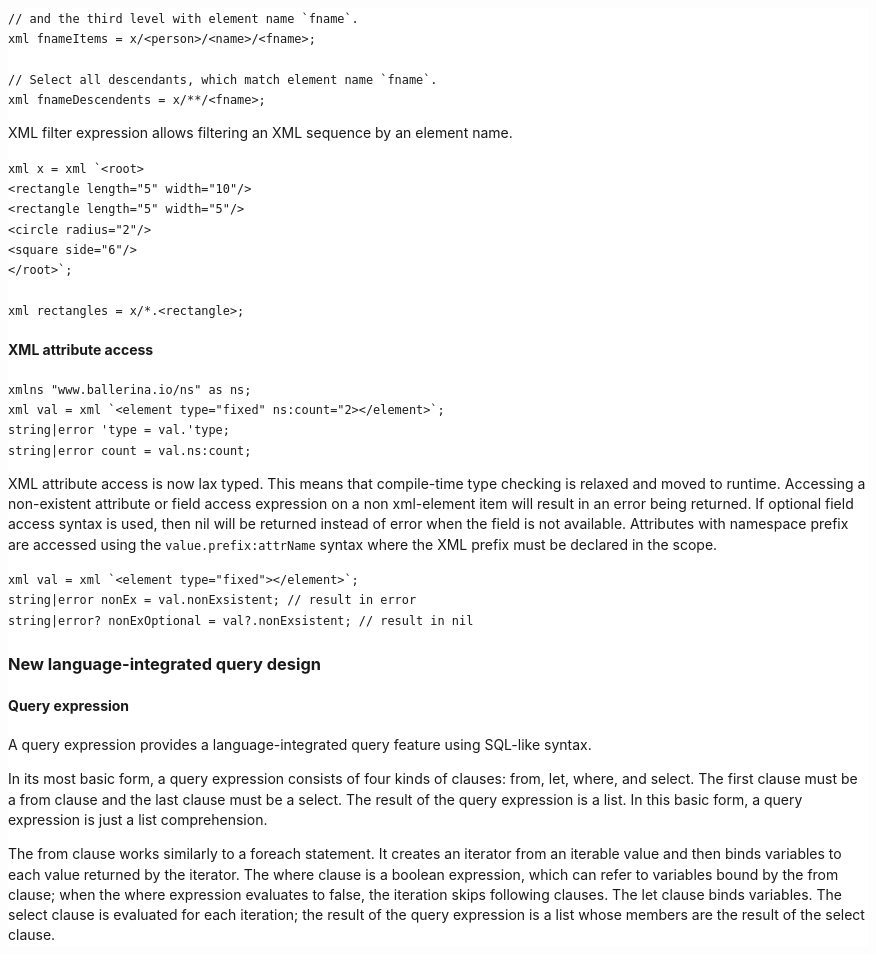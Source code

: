 ```ballerina
// and the third level with element name `fname`.
xml fnameItems = x/<person>/<name>/<fname>;

// Select all descendants, which match element name `fname`.
xml fnameDescendents = x/**/<fname>;
```

XML filter expression allows filtering an XML sequence by an element name.

```ballerina
xml x = xml `<root>
<rectangle length="5" width="10"/>
<rectangle length="5" width="5"/>
<circle radius="2"/>
<square side="6"/>
</root>`;

xml rectangles = x/*.<rectangle>;
```

#### XML attribute access

 ```ballerina
xmlns "www.ballerina.io/ns" as ns;
xml val = xml `<element type="fixed" ns:count="2></element>`;
string|error 'type = val.'type;
string|error count = val.ns:count;
```

XML attribute access is now lax typed. This means that compile-time type checking is relaxed and moved to runtime. Accessing a non-existent attribute or field access expression on a non xml-element item will result in an error being returned. If optional field access syntax is used, then nil will be returned instead of error when the field is not available. Attributes with namespace prefix are accessed using the `value.prefix:attrName` syntax where the XML prefix must be declared in the scope.

```ballerina
xml val = xml `<element type="fixed"></element>`;
string|error nonEx = val.nonExsistent; // result in error
string|error? nonExOptional = val?.nonExsistent; // result in nil
```

### New language-integrated query design

#### Query expression

A query expression provides a language-integrated query feature using SQL-like syntax. 

In its most basic form, a query expression consists of four kinds of clauses: from, let, where, and select. The first clause must be a from clause and the last clause must be a select. The result of the query expression is a list. In this basic form, a query expression is just a list comprehension.

The from clause works similarly to a foreach statement. It creates an iterator from an iterable value and then binds variables to each value returned by the iterator. The where clause is a boolean expression, which can refer to variables bound by the from clause; when the where expression evaluates to false, the iteration skips following clauses. The let clause binds variables. The select clause is evaluated for each iteration; the result of the query expression is a list whose members are the result of the select clause. 
